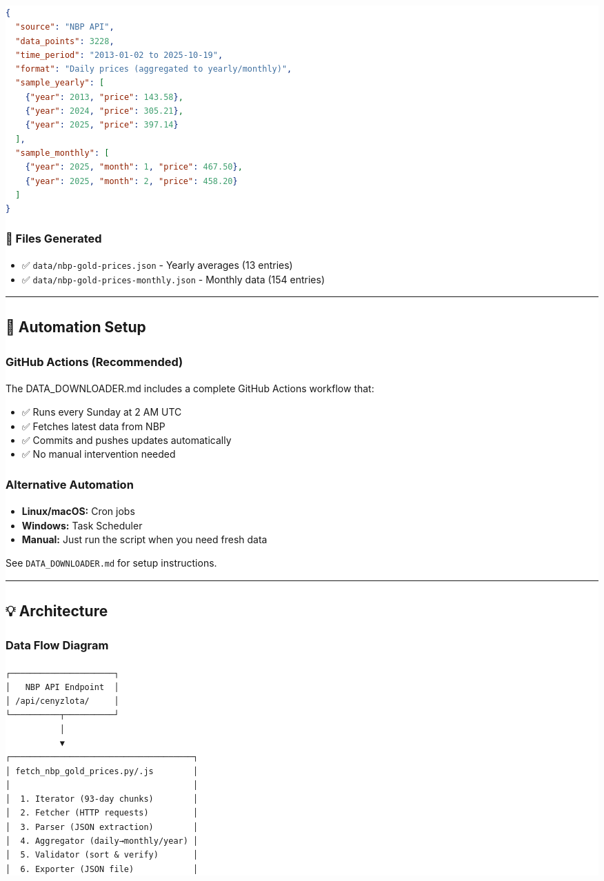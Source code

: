 ```json
{
  "source": "NBP API",
  "data_points": 3228,
  "time_period": "2013-01-02 to 2025-10-19",
  "format": "Daily prices (aggregated to yearly/monthly)",
  "sample_yearly": [
    {"year": 2013, "price": 143.58},
    {"year": 2024, "price": 305.21},
    {"year": 2025, "price": 397.14}
  ],
  "sample_monthly": [
    {"year": 2025, "month": 1, "price": 467.50},
    {"year": 2025, "month": 2, "price": 458.20}
  ]
}
```

### 📁 Files Generated

- ✅ `data/nbp-gold-prices.json` - Yearly averages (13 entries)
- ✅ `data/nbp-gold-prices-monthly.json` - Monthly data (154 entries)

---

## 🔄 Automation Setup

### GitHub Actions (Recommended)

The DATA_DOWNLOADER.md includes a complete GitHub Actions workflow that:
- ✅ Runs every Sunday at 2 AM UTC
- ✅ Fetches latest data from NBP
- ✅ Commits and pushes updates automatically
- ✅ No manual intervention needed

### Alternative Automation

- **Linux/macOS:** Cron jobs
- **Windows:** Task Scheduler
- **Manual:** Just run the script when you need fresh data

See `DATA_DOWNLOADER.md` for setup instructions.

---

## 💡 Architecture

### Data Flow Diagram

```
┌─────────────────────┐
│   NBP API Endpoint  │
│ /api/cenyzlota/     │
└──────────┬──────────┘
           │
           ▼
┌─────────────────────────────────────┐
│ fetch_nbp_gold_prices.py/.js        │
│                                     │
│  1. Iterator (93-day chunks)        │
│  2. Fetcher (HTTP requests)         │
│  3. Parser (JSON extraction)        │
│  4. Aggregator (daily→monthly/year) │
│  5. Validator (sort & verify)       │
│  6. Exporter (JSON file)            │
```